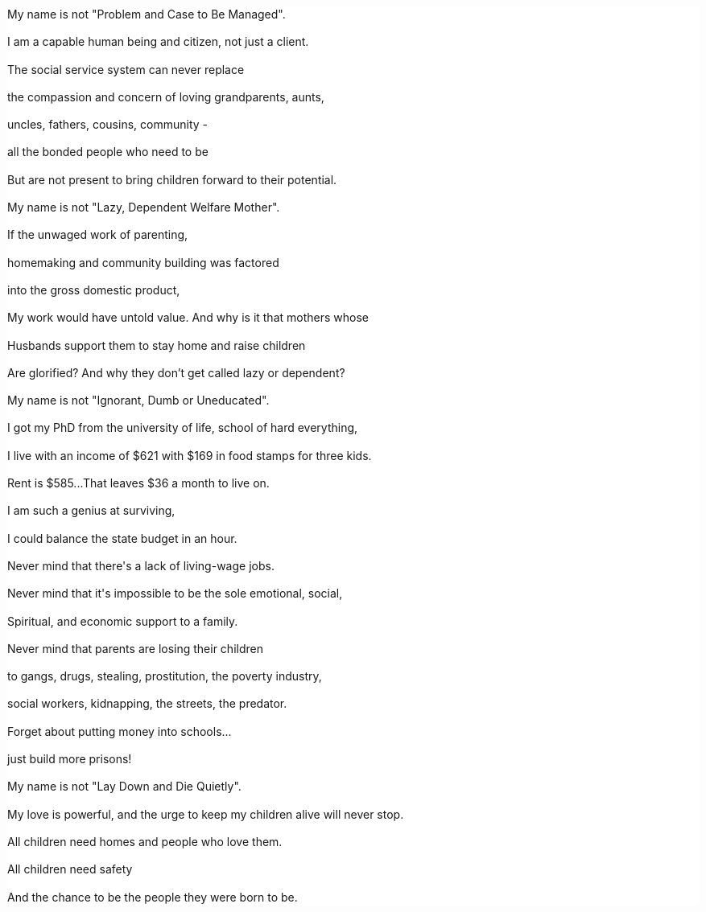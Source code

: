My name is not "Problem and Case to Be Managed".

I am a capable human being and citizen, not just a client.

The social service system can never replace

the compassion and concern of loving grandparents, aunts,

uncles, fathers, cousins, community -

all the bonded people who need to be

But are not present to bring children forward to their potential.

My name is not "Lazy, Dependent Welfare Mother".

If the unwaged work of parenting,

homemaking and community building was factored

into the gross domestic product,

My work would have untold value. And why is it that mothers whose

Husbands support them to stay home and raise children

Are glorified? And why they don’t get called lazy or dependent?

My name is not "Ignorant, Dumb or Uneducated".

I got my PhD from the university of life, school of hard everything,

I live with an income of $621 with $169 in food stamps for three kids.

Rent is $585...That leaves $36 a month to live on.

I am such a genius at surviving,

I could balance the state budget in an hour.

Never mind that there's a lack of living-wage jobs.

Never mind that it's impossible to be the sole emotional, social,

Spiritual, and economic support to a family.

Never mind that parents are losing their children

to gangs, drugs, stealing, prostitution, the poverty industry,

social workers, kidnapping, the streets, the predator.

Forget about putting money into schools...

just build more prisons!

My name is not "Lay Down and Die Quietly".

My love is powerful, and the urge to keep my children alive will never stop.

All children need homes and people who love them.

All children need safety

And the chance to be the people they were born to be.
